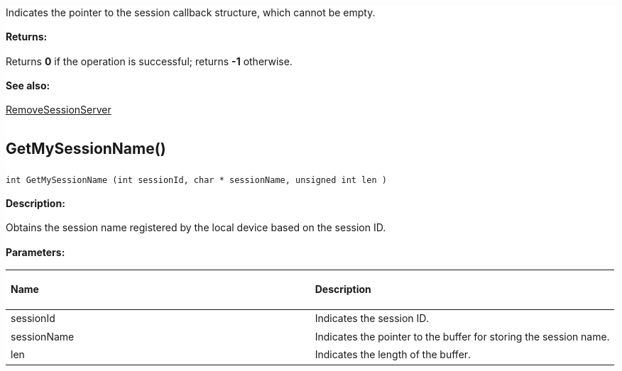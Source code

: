<td class="cellrowborder" valign="top" width="50%" headers="mcps1.1.3.1.2 ">Indicates the pointer to the session callback structure, which cannot be empty. </td>
</tr>
</tbody>
</table>

**Returns:**

Returns  **0**  if the operation is successful; returns  **-1**  otherwise. 

**See also:**

[RemoveSessionServer](Softbus.md#ga225a1e178544457263d94078e638b7b5) 

## GetMySessionName\(\)<a name="ga00611f717919f4156c74b7919b28c7d8"></a>

```
int GetMySessionName (int sessionId, char * sessionName, unsigned int len )
```

 **Description:**

Obtains the session name registered by the local device based on the session ID. 

**Parameters:**

<a name="table1891435641090251"></a>
<table><thead align="left"><tr id="row1750904168090251"><th class="cellrowborder" valign="top" width="50%" id="mcps1.1.3.1.1"><p id="p1854414313090251"><a name="p1854414313090251"></a><a name="p1854414313090251"></a>Name</p>
</th>
<th class="cellrowborder" valign="top" width="50%" id="mcps1.1.3.1.2"><p id="p476147796090251"><a name="p476147796090251"></a><a name="p476147796090251"></a>Description</p>
</th>
</tr>
</thead>
<tbody><tr id="row1769491698090251"><td class="cellrowborder" valign="top" width="50%" headers="mcps1.1.3.1.1 ">sessionId</td>
<td class="cellrowborder" valign="top" width="50%" headers="mcps1.1.3.1.2 ">Indicates the session ID. </td>
</tr>
<tr id="row1730654910090251"><td class="cellrowborder" valign="top" width="50%" headers="mcps1.1.3.1.1 ">sessionName</td>
<td class="cellrowborder" valign="top" width="50%" headers="mcps1.1.3.1.2 ">Indicates the pointer to the buffer for storing the session name. </td>
</tr>
<tr id="row1768096566090251"><td class="cellrowborder" valign="top" width="50%" headers="mcps1.1.3.1.1 ">len</td>
<td class="cellrowborder" valign="top" width="50%" headers="mcps1.1.3.1.2 ">Indicates the length of the buffer. </td>
</tr>
</tbody>
</table>
